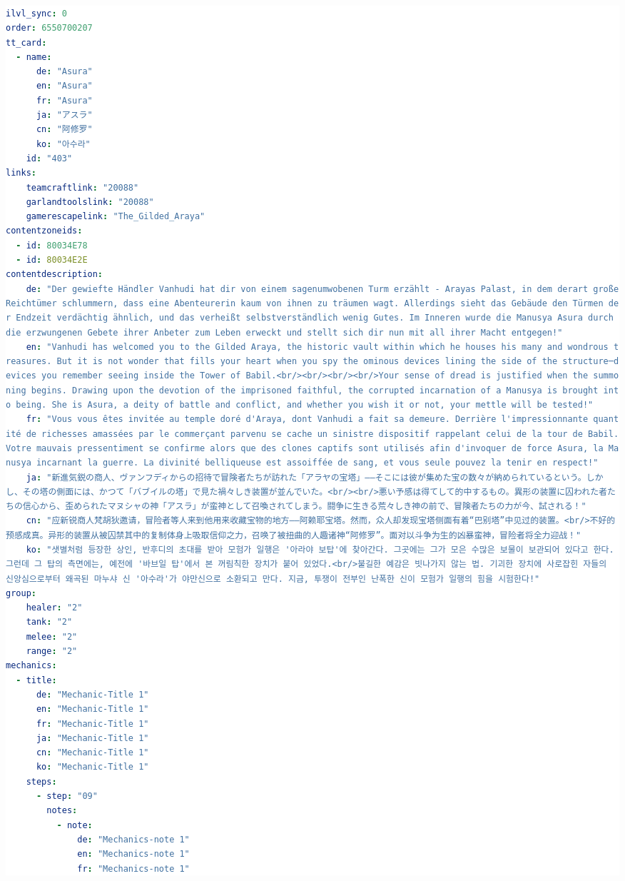 ```yaml
ilvl_sync: 0
order: 6550700207
tt_card:
  - name:
      de: "Asura"
      en: "Asura"
      fr: "Asura"
      ja: "アスラ"
      cn: "阿修罗"
      ko: "아수라"
    id: "403"
links:
    teamcraftlink: "20088"
    garlandtoolslink: "20088"
    gamerescapelink: "The_Gilded_Araya"
contentzoneids:
  - id: 80034E78
  - id: 80034E2E
contentdescription:
    de: "Der gewiefte Händler Vanhudi hat dir von einem sagenumwobenen Turm erzählt - Arayas Palast, in dem derart große Reichtümer schlummern, dass eine Abenteurerin kaum von ihnen zu träumen wagt. Allerdings sieht das Gebäude den Türmen der Endzeit verdächtig ähnlich, und das verheißt selbstverständlich wenig Gutes. Im Inneren wurde die Manusya Asura durch die erzwungenen Gebete ihrer Anbeter zum Leben erweckt und stellt sich dir nun mit all ihrer Macht entgegen!"
    en: "Vanhudi has welcomed you to the Gilded Araya, the historic vault within which he houses his many and wondrous treasures. But it is not wonder that fills your heart when you spy the ominous devices lining the side of the structure─devices you remember seeing inside the Tower of Babil.<br/><br/><br/><br/>Your sense of dread is justified when the summoning begins. Drawing upon the devotion of the imprisoned faithful, the corrupted incarnation of a Manusya is brought into being. She is Asura, a deity of battle and conflict, and whether you wish it or not, your mettle will be tested!"
    fr: "Vous vous êtes invitée au temple doré d'Araya, dont Vanhudi a fait sa demeure. Derrière l'impressionnante quantité de richesses amassées par le commerçant parvenu se cache un sinistre dispositif rappelant celui de la tour de Babil. Votre mauvais pressentiment se confirme alors que des clones captifs sont utilisés afin d'invoquer de force Asura, la Manusya incarnant la guerre. La divinité belliqueuse est assoiffée de sang, et vous seule pouvez la tenir en respect!"
    ja: "新進気鋭の商人、ヴァンフディからの招待で冒険者たちが訪れた「アラヤの宝塔」――そこには彼が集めた宝の数々が納められているという。しかし、その塔の側面には、かつて「バブイルの塔」で見た禍々しき装置が並んでいた。<br/><br/>悪い予感は得てして的中するもの。異形の装置に囚われた者たちの信心から、歪められたマヌシャの神「アスラ」が蛮神として召喚されてしまう。闘争に生きる荒々しき神の前で、冒険者たちの力が今、試される！"
    cn: "应新锐商人梵胡狄邀请，冒险者等人来到他用来收藏宝物的地方——阿赖耶宝塔。然而，众人却发现宝塔侧面有着“巴别塔”中见过的装置。<br/>不好的预感成真。异形的装置从被囚禁其中的复制体身上吸取信仰之力，召唤了被扭曲的人趣诸神“阿修罗”。面对以斗争为生的凶暴蛮神，冒险者将全力迎战！"
    ko: "샛별처럼 등장한 상인, 반후디의 초대를 받아 모험가 일행은 '아라야 보탑'에 찾아간다. 그곳에는 그가 모은 수많은 보물이 보관되어 있다고 한다. 그런데 그 탑의 측면에는, 예전에 '바브일 탑'에서 본 꺼림칙한 장치가 붙어 있었다.<br/>불길한 예감은 빗나가지 않는 법. 기괴한 장치에 사로잡힌 자들의 신앙심으로부터 왜곡된 마누샤 신 '아수라'가 야만신으로 소환되고 만다. 지금, 투쟁이 전부인 난폭한 신이 모험가 일행의 힘을 시험한다!"
group:
    healer: "2"
    tank: "2"
    melee: "2"
    range: "2"
mechanics:
  - title:
      de: "Mechanic-Title 1"
      en: "Mechanic-Title 1"
      fr: "Mechanic-Title 1"
      ja: "Mechanic-Title 1"
      cn: "Mechanic-Title 1"
      ko: "Mechanic-Title 1"
    steps:
      - step: "09"
        notes:
          - note:
              de: "Mechanics-note 1"
              en: "Mechanics-note 1"
              fr: "Mechanics-note 1"
```